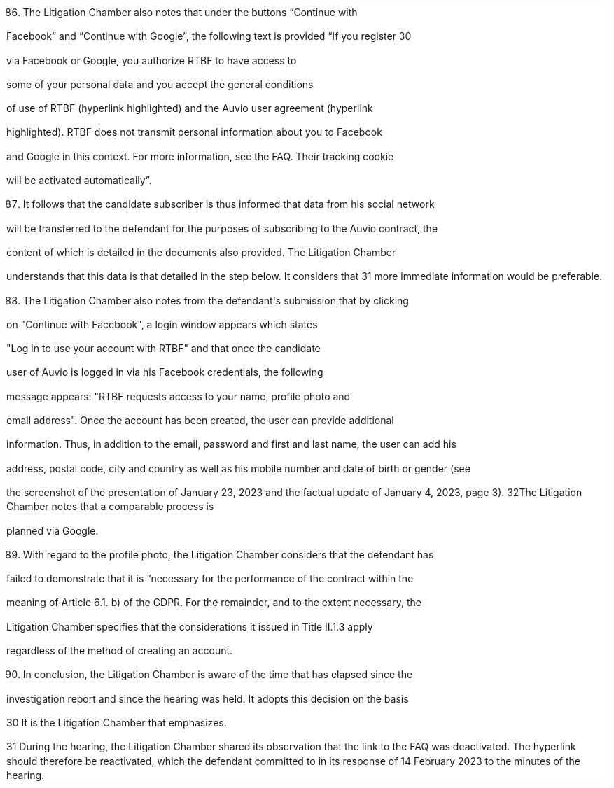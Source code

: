 86. The Litigation Chamber also notes that under the buttons “Continue with

Facebook” and “Continue with Google”, the following text is provided “If you register 30

via Facebook or Google, you authorize RTBF to have access to

some of your personal data and you accept the general conditions

of use of RTBF (hyperlink highlighted) and the Auvio user agreement (hyperlink

highlighted). RTBF does not transmit personal information about you to Facebook

and Google in this context. For more information, see the FAQ. Their tracking cookie

will be activated automatically”.

87. It follows that the candidate subscriber is thus informed that data from his social network

will be transferred to the defendant for the purposes of subscribing to the Auvio contract, the

content of which is detailed in the documents also provided. The Litigation Chamber

understands that this data is that detailed in the step below. It considers that
31 more immediate information would be preferable.

88. The Litigation Chamber also notes from the defendant's submission that by clicking

on "Continue with Facebook", a login window appears which states

"Log in to use your account with RTBF" and that once the candidate

user of Auvio is logged in via his Facebook credentials, the following

message appears: "RTBF requests access to your name, profile photo and

email address". Once the account has been created, the user can provide additional

information. Thus, in addition to the email, password and first and last name, the user can add his

address, postal code, city and country as well as his mobile number and date of birth or gender (see

the screenshot of the presentation of January 23, 2023 and the factual update of January 4, 2023, page 3). 32The Litigation Chamber notes that a comparable process is

planned via Google.

89. With regard to the profile photo, the Litigation Chamber considers that the defendant has

failed to demonstrate that it is “necessary for the performance of the contract within the

meaning of Article 6.1. b) of the GDPR. For the remainder, and to the extent necessary, the

Litigation Chamber specifies that the considerations it issued in Title II.1.3 apply

regardless of the method of creating an account.

90. In conclusion, the Litigation Chamber is aware of the time that has elapsed since the

investigation report and since the hearing was held. It adopts this decision on the basis

30 It is the Litigation Chamber that emphasizes.

31 During the hearing, the Litigation Chamber shared its observation that the link to the FAQ was deactivated. The hyperlink
should therefore be reactivated, which the defendant committed to in its response of 14 February 2023 to the minutes of
the hearing.
